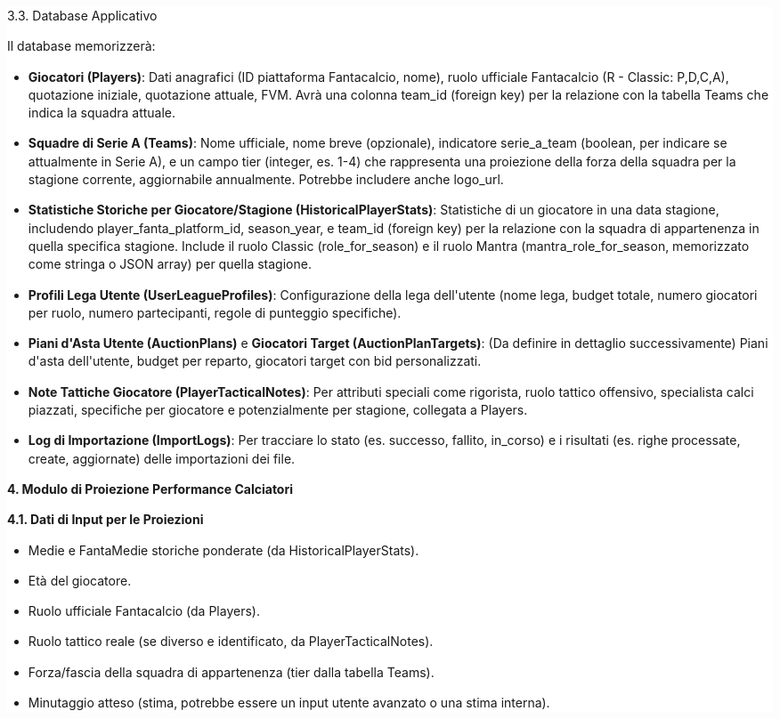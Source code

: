 3.3. Database Applicativo

Il database memorizzerà:

- **Giocatori (Players)**: Dati anagrafici (ID piattaforma Fantacalcio,
  nome), ruolo ufficiale Fantacalcio (R - Classic: P,D,C,A), quotazione
  iniziale, quotazione attuale, FVM. Avrà una colonna team_id (foreign
  key) per la relazione con la tabella Teams che indica la squadra
  attuale.

- **Squadre di Serie A (Teams)**: Nome ufficiale, nome breve
  (opzionale), indicatore serie_a_team (boolean, per indicare se
  attualmente in Serie A), e un campo tier (integer, es. 1-4) che
  rappresenta una proiezione della forza della squadra per la stagione
  corrente, aggiornabile annualmente. Potrebbe includere anche logo_url.

- **Statistiche Storiche per Giocatore/Stagione
  (HistoricalPlayerStats)**: Statistiche di un giocatore in una data
  stagione, includendo player_fanta_platform_id, season_year, e team_id
  (foreign key) per la relazione con la squadra di appartenenza in
  quella specifica stagione. Include il ruolo Classic (role_for_season)
  e il ruolo Mantra (mantra_role_for_season, memorizzato come stringa o
  JSON array) per quella stagione.

- **Profili Lega Utente (UserLeagueProfiles)**: Configurazione della
  lega dell\'utente (nome lega, budget totale, numero giocatori per
  ruolo, numero partecipanti, regole di punteggio specifiche).

- **Piani d\'Asta Utente (AuctionPlans)** e **Giocatori Target
  (AuctionPlanTargets)**: (Da definire in dettaglio successivamente)
  Piani d\'asta dell\'utente, budget per reparto, giocatori target con
  bid personalizzati.

- **Note Tattiche Giocatore (PlayerTacticalNotes)**: Per attributi
  speciali come rigorista, ruolo tattico offensivo, specialista calci
  piazzati, specifiche per giocatore e potenzialmente per stagione,
  collegata a Players.

- **Log di Importazione (ImportLogs)**: Per tracciare lo stato (es.
  successo, fallito, in_corso) e i risultati (es. righe processate,
  create, aggiornate) delle importazioni dei file.

**4. Modulo di Proiezione Performance Calciatori**

**4.1. Dati di Input per le Proiezioni**

- Medie e FantaMedie storiche ponderate (da HistoricalPlayerStats).

- Età del giocatore.

- Ruolo ufficiale Fantacalcio (da Players).

- Ruolo tattico reale (se diverso e identificato, da
  PlayerTacticalNotes).

- Forza/fascia della squadra di appartenenza (tier dalla tabella Teams).

- Minutaggio atteso (stima, potrebbe essere un input utente avanzato o
  una stima interna).
